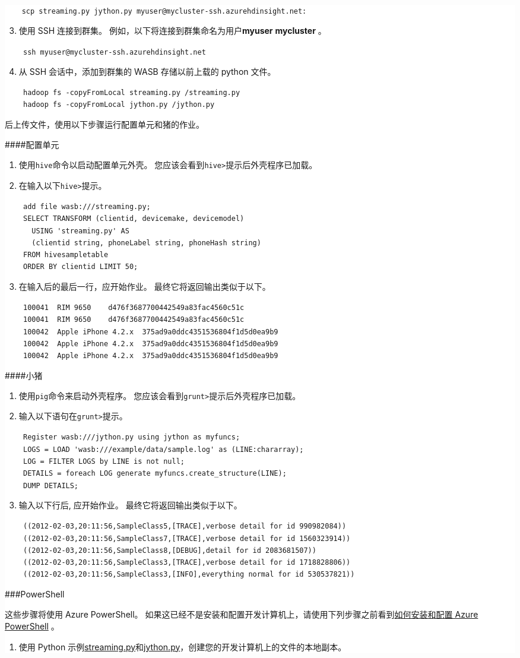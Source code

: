         scp streaming.py jython.py myuser@mycluster-ssh.azurehdinsight.net:

3. 使用 SSH 连接到群集。 例如，以下将连接到群集命名为用户**myuser** **mycluster** 。

        ssh myuser@mycluster-ssh.azurehdinsight.net

4. 从 SSH 会话中，添加到群集的 WASB 存储以前上载的 python 文件。

        hadoop fs -copyFromLocal streaming.py /streaming.py
        hadoop fs -copyFromLocal jython.py /jython.py

后上传文件，使用以下步骤运行配置单元和猪的作业。

####配置单元

1. 使用`hive`命令以启动配置单元外壳。 您应该会看到`hive>`提示后外壳程序已加载。

2. 在输入以下`hive>`提示。

        add file wasb:///streaming.py;
        SELECT TRANSFORM (clientid, devicemake, devicemodel)
          USING 'streaming.py' AS
          (clientid string, phoneLabel string, phoneHash string)
        FROM hivesampletable
        ORDER BY clientid LIMIT 50;

3. 在输入后的最后一行，应开始作业。 最终它将返回输出类似于以下。

        100041  RIM 9650    d476f3687700442549a83fac4560c51c
        100041  RIM 9650    d476f3687700442549a83fac4560c51c
        100042  Apple iPhone 4.2.x  375ad9a0ddc4351536804f1d5d0ea9b9
        100042  Apple iPhone 4.2.x  375ad9a0ddc4351536804f1d5d0ea9b9
        100042  Apple iPhone 4.2.x  375ad9a0ddc4351536804f1d5d0ea9b9

####小猪

1. 使用`pig`命令来启动外壳程序。 您应该会看到`grunt>`提示后外壳程序已加载。

2. 输入以下语句在`grunt>`提示。

        Register wasb:///jython.py using jython as myfuncs;
        LOGS = LOAD 'wasb:///example/data/sample.log' as (LINE:chararray);
        LOG = FILTER LOGS by LINE is not null;
        DETAILS = foreach LOG generate myfuncs.create_structure(LINE);
        DUMP DETAILS;

3. 输入以下行后, 应开始作业。 最终它将返回输出类似于以下。

        ((2012-02-03,20:11:56,SampleClass5,[TRACE],verbose detail for id 990982084))
        ((2012-02-03,20:11:56,SampleClass7,[TRACE],verbose detail for id 1560323914))
        ((2012-02-03,20:11:56,SampleClass8,[DEBUG],detail for id 2083681507))
        ((2012-02-03,20:11:56,SampleClass3,[TRACE],verbose detail for id 1718828806))
        ((2012-02-03,20:11:56,SampleClass3,[INFO],everything normal for id 530537821))

###PowerShell

这些步骤将使用 Azure PowerShell。 如果这已经不是安装和配置开发计算机上，请使用下列步骤之前看到[如何安装和配置 Azure PowerShell](../install-configure-powershell.md) 。

1. 使用 Python 示例[streaming.py](#streamingpy)和[jython.py](#jythonpy)，创建您的开发计算机上的文件的本地副本。
